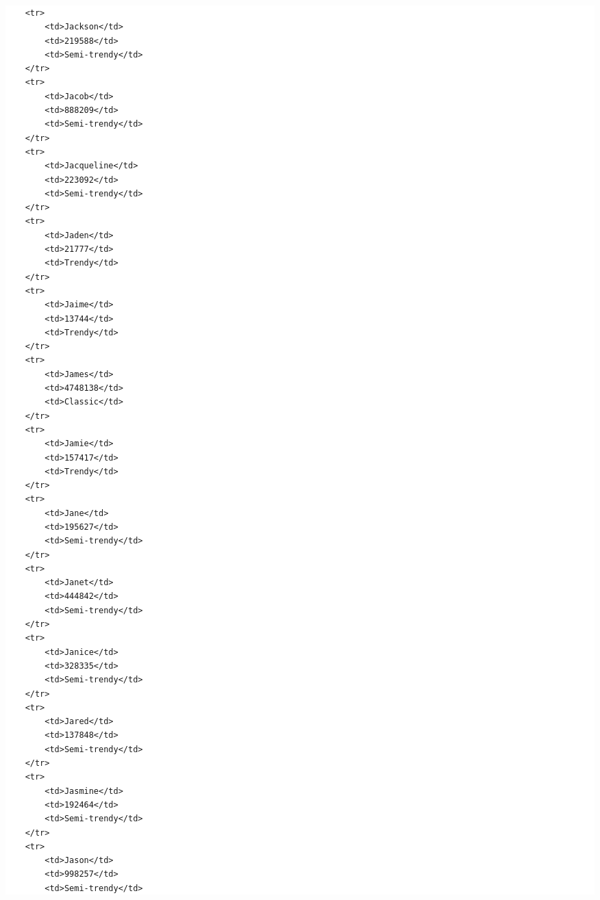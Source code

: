         <tr>
            <td>Jackson</td>
            <td>219588</td>
            <td>Semi-trendy</td>
        </tr>
        <tr>
            <td>Jacob</td>
            <td>888209</td>
            <td>Semi-trendy</td>
        </tr>
        <tr>
            <td>Jacqueline</td>
            <td>223092</td>
            <td>Semi-trendy</td>
        </tr>
        <tr>
            <td>Jaden</td>
            <td>21777</td>
            <td>Trendy</td>
        </tr>
        <tr>
            <td>Jaime</td>
            <td>13744</td>
            <td>Trendy</td>
        </tr>
        <tr>
            <td>James</td>
            <td>4748138</td>
            <td>Classic</td>
        </tr>
        <tr>
            <td>Jamie</td>
            <td>157417</td>
            <td>Trendy</td>
        </tr>
        <tr>
            <td>Jane</td>
            <td>195627</td>
            <td>Semi-trendy</td>
        </tr>
        <tr>
            <td>Janet</td>
            <td>444842</td>
            <td>Semi-trendy</td>
        </tr>
        <tr>
            <td>Janice</td>
            <td>328335</td>
            <td>Semi-trendy</td>
        </tr>
        <tr>
            <td>Jared</td>
            <td>137848</td>
            <td>Semi-trendy</td>
        </tr>
        <tr>
            <td>Jasmine</td>
            <td>192464</td>
            <td>Semi-trendy</td>
        </tr>
        <tr>
            <td>Jason</td>
            <td>998257</td>
            <td>Semi-trendy</td>